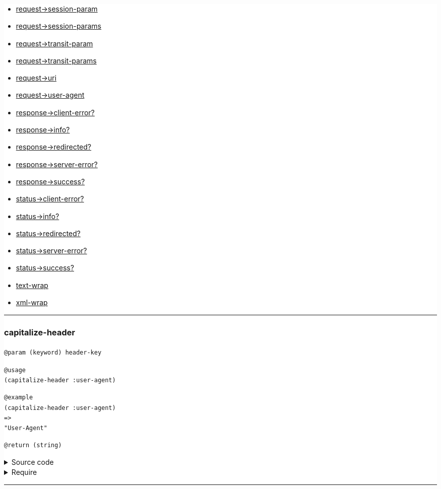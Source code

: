 - [request->session-param](#request-session-param)

- [request->session-params](#request-session-params)

- [request->transit-param](#request-transit-param)

- [request->transit-params](#request-transit-params)

- [request->uri](#request-uri)

- [request->user-agent](#request-user-agent)

- [response->client-error?](#response-client-error)

- [response->info?](#response-info)

- [response->redirected?](#response-redirected)

- [response->server-error?](#response-server-error)

- [response->success?](#response-success)

- [status->client-error?](#status-client-error)

- [status->info?](#status-info)

- [status->redirected?](#status-redirected)

- [status->server-error?](#status-server-error)

- [status->success?](#status-success)

- [text-wrap](#text-wrap)

- [xml-wrap](#xml-wrap)

---

### capitalize-header

```
@param (keyword) header-key
```

```
@usage
(capitalize-header :user-agent)
```

```
@example
(capitalize-header :user-agent)
=>
"User-Agent"
```

```
@return (string)
```

<details><summary>Source code</summary></details>

<details><summary>Require</summary></details>

---
